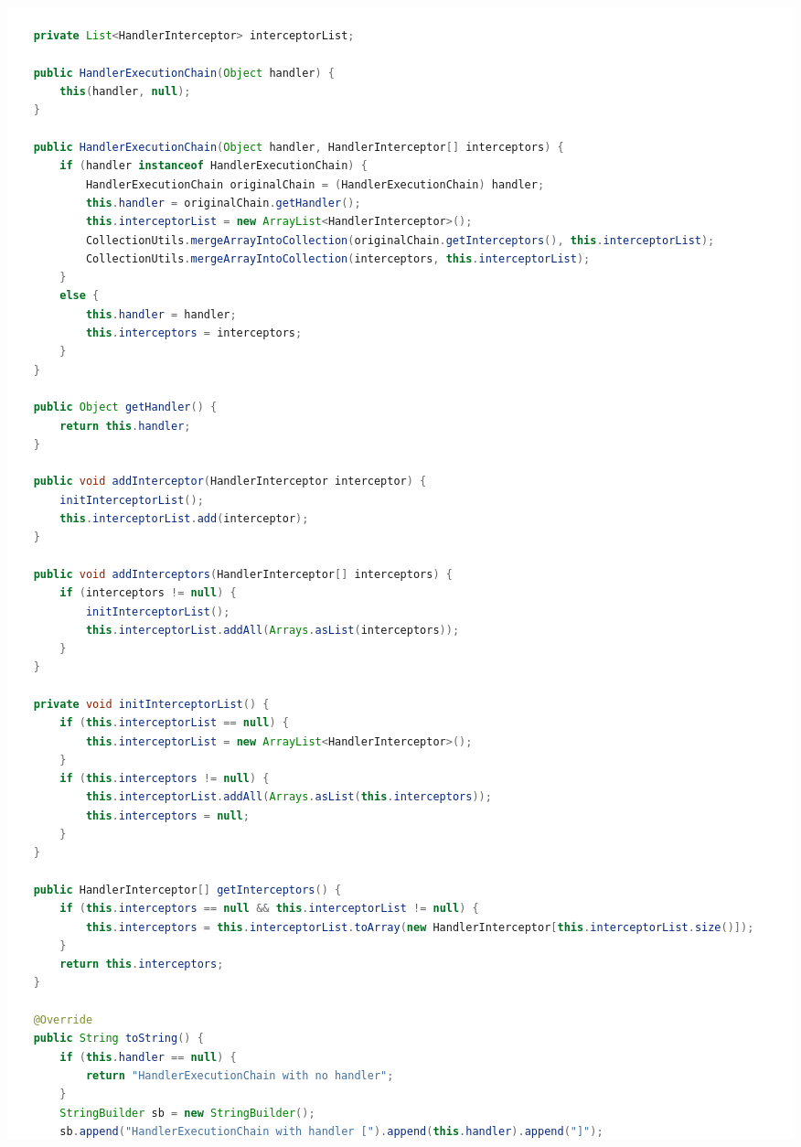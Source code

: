 ```Java

	private List<HandlerInterceptor> interceptorList;

	public HandlerExecutionChain(Object handler) {
		this(handler, null);
	}

	public HandlerExecutionChain(Object handler, HandlerInterceptor[] interceptors) {
		if (handler instanceof HandlerExecutionChain) {
			HandlerExecutionChain originalChain = (HandlerExecutionChain) handler;
			this.handler = originalChain.getHandler();
			this.interceptorList = new ArrayList<HandlerInterceptor>();
			CollectionUtils.mergeArrayIntoCollection(originalChain.getInterceptors(), this.interceptorList);
			CollectionUtils.mergeArrayIntoCollection(interceptors, this.interceptorList);
		}
		else {
			this.handler = handler;
			this.interceptors = interceptors;
		}
	}

	public Object getHandler() {
		return this.handler;
	}

	public void addInterceptor(HandlerInterceptor interceptor) {
		initInterceptorList();
		this.interceptorList.add(interceptor);
	}

	public void addInterceptors(HandlerInterceptor[] interceptors) {
		if (interceptors != null) {
			initInterceptorList();
			this.interceptorList.addAll(Arrays.asList(interceptors));
		}
	}

	private void initInterceptorList() {
		if (this.interceptorList == null) {
			this.interceptorList = new ArrayList<HandlerInterceptor>();
		}
		if (this.interceptors != null) {
			this.interceptorList.addAll(Arrays.asList(this.interceptors));
			this.interceptors = null;
		}
	}

	public HandlerInterceptor[] getInterceptors() {
		if (this.interceptors == null && this.interceptorList != null) {
			this.interceptors = this.interceptorList.toArray(new HandlerInterceptor[this.interceptorList.size()]);
		}
		return this.interceptors;
	}

	@Override
	public String toString() {
		if (this.handler == null) {
			return "HandlerExecutionChain with no handler";
		}
		StringBuilder sb = new StringBuilder();
		sb.append("HandlerExecutionChain with handler [").append(this.handler).append("]");
```